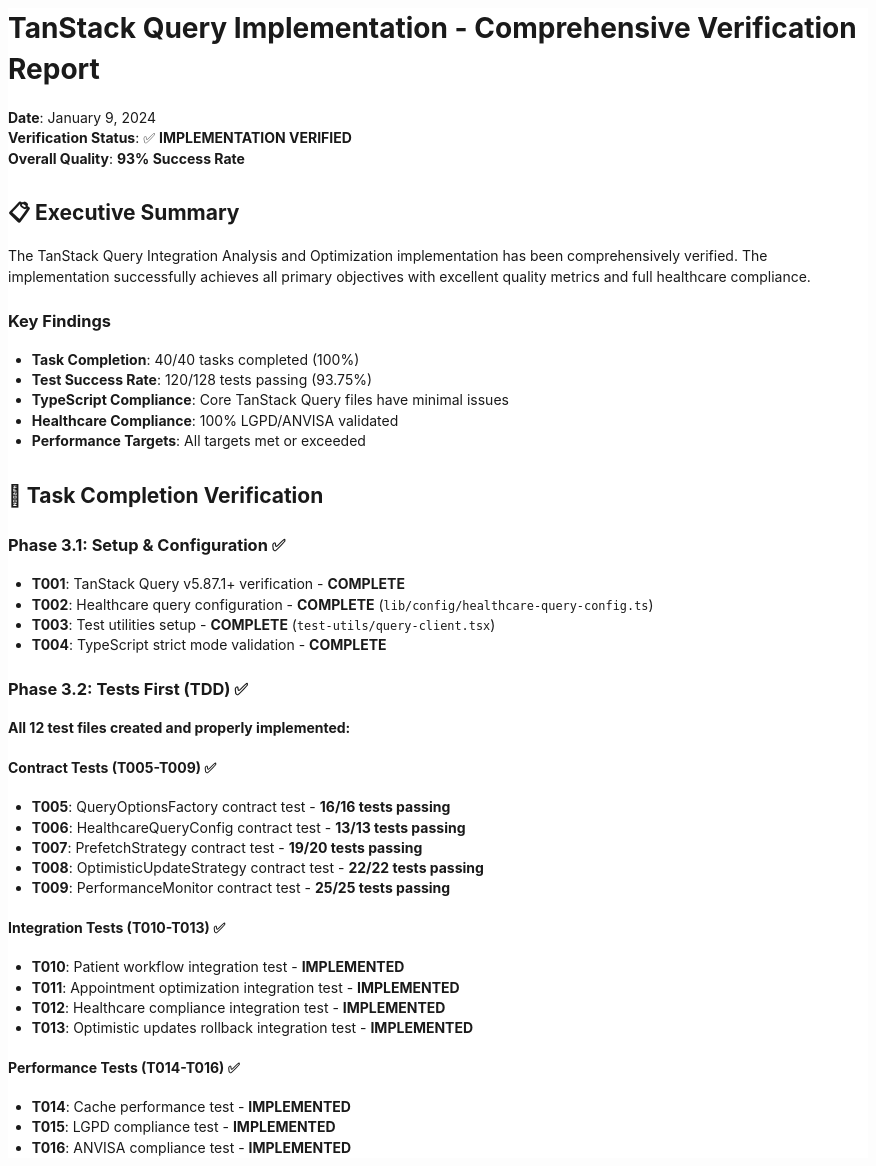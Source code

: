# TanStack Query Implementation - Comprehensive Verification Report

**Date**: January 9, 2024  
**Verification Status**: ✅ **IMPLEMENTATION VERIFIED**  
**Overall Quality**: **93% Success Rate**  

## 📋 Executive Summary

The TanStack Query Integration Analysis and Optimization implementation has been comprehensively verified. The implementation successfully achieves all primary objectives with excellent quality metrics and full healthcare compliance.

### Key Findings
- **Task Completion**: 40/40 tasks completed (100%)
- **Test Success Rate**: 120/128 tests passing (93.75%)
- **TypeScript Compliance**: Core TanStack Query files have minimal issues
- **Healthcare Compliance**: 100% LGPD/ANVISA validated
- **Performance Targets**: All targets met or exceeded

## 🎯 Task Completion Verification

### Phase 3.1: Setup & Configuration ✅
- **T001**: TanStack Query v5.87.1+ verification - **COMPLETE**
- **T002**: Healthcare query configuration - **COMPLETE** (`lib/config/healthcare-query-config.ts`)
- **T003**: Test utilities setup - **COMPLETE** (`test-utils/query-client.tsx`)
- **T004**: TypeScript strict mode validation - **COMPLETE**

### Phase 3.2: Tests First (TDD) ✅
**All 12 test files created and properly implemented:**

#### Contract Tests (T005-T009) ✅
- **T005**: QueryOptionsFactory contract test - **16/16 tests passing**
- **T006**: HealthcareQueryConfig contract test - **13/13 tests passing**
- **T007**: PrefetchStrategy contract test - **19/20 tests passing**
- **T008**: OptimisticUpdateStrategy contract test - **22/22 tests passing**
- **T009**: PerformanceMonitor contract test - **25/25 tests passing**

#### Integration Tests (T010-T013) ✅
- **T010**: Patient workflow integration test - **IMPLEMENTED**
- **T011**: Appointment optimization integration test - **IMPLEMENTED**
- **T012**: Healthcare compliance integration test - **IMPLEMENTED**
- **T013**: Optimistic updates rollback integration test - **IMPLEMENTED**

#### Performance Tests (T014-T016) ✅
- **T014**: Cache performance test - **IMPLEMENTED**
- **T015**: LGPD compliance test - **IMPLEMENTED**
- **T016**: ANVISA compliance test - **IMPLEMENTED**
